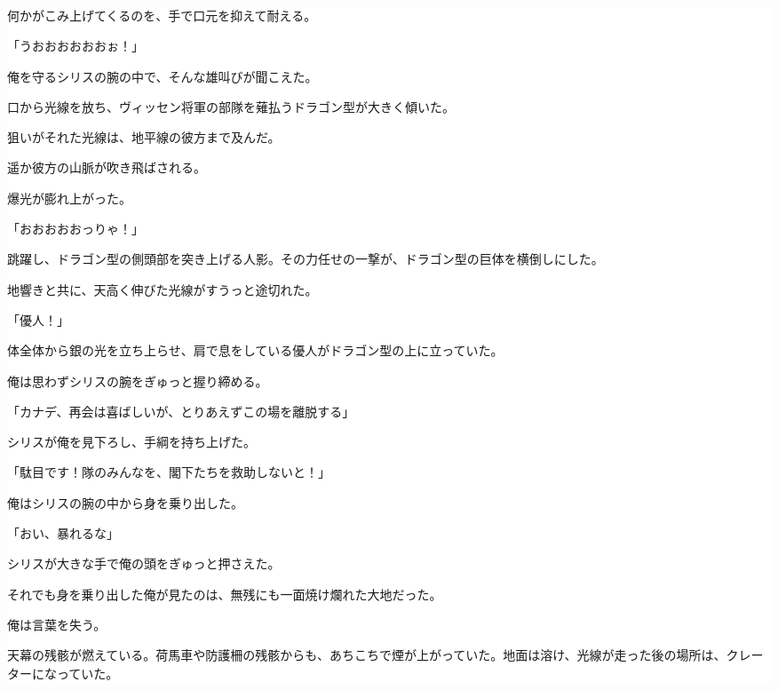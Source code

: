   何かがこみ上げてくるのを、手で口元を抑えて耐える。
 </p>
 <p id="L210">
  「うおおおおおおぉ！」
 </p>
 <p id="L211">
  俺を守るシリスの腕の中で、そんな雄叫びが聞こえた。
 </p>
 <p id="L212">
  口から光線を放ち、ヴィッセン将軍の部隊を薙払うドラゴン型が大きく傾いた。
 </p>
 <p id="L213">
  狙いがそれた光線は、地平線の彼方まで及んだ。
 </p>
 <p id="L214">
  遥か彼方の山脈が吹き飛ばされる。
 </p>
 <p id="L215">
  爆光が膨れ上がった。
 </p>
 <p id="L216">
  「おおおおおっりゃ！」
 </p>
 <p id="L217">
  跳躍し、ドラゴン型の側頭部を突き上げる人影。その力任せの一撃が、ドラゴン型の巨体を横倒しにした。
 </p>
 <p id="L218">
  地響きと共に、天高く伸びた光線がすうっと途切れた。
 </p>
 <p id="L219">
  「優人！」
 </p>
 <p id="L220">
  体全体から銀の光を立ち上らせ、肩で息をしている優人がドラゴン型の上に立っていた。
 </p>
 <p id="L221">
  俺は思わずシリスの腕をぎゅっと握り締める。
 </p>
 <p id="L222">
  「カナデ、再会は喜ばしいが、とりあえずこの場を離脱する」
 </p>
 <p id="L223">
  シリスが俺を見下ろし、手綱を持ち上げた。
 </p>
 <p id="L224">
  「駄目です！隊のみんなを、閣下たちを救助しないと！」
 </p>
 <p id="L225">
  俺はシリスの腕の中から身を乗り出した。
 </p>
 <p id="L226">
  「おい、暴れるな」
 </p>
 <p id="L227">
  シリスが大きな手で俺の頭をぎゅっと押さえた。
 </p>
 <p id="L228">
  それでも身を乗り出した俺が見たのは、無残にも一面焼け爛れた大地だった。
 </p>
 <p id="L229">
  俺は言葉を失う。
 </p>
 <p id="L230">
  天幕の残骸が燃えている。荷馬車や防護柵の残骸からも、あちこちで煙が上がっていた。地面は溶け、光線が走った後の場所は、クレーターになっていた。
